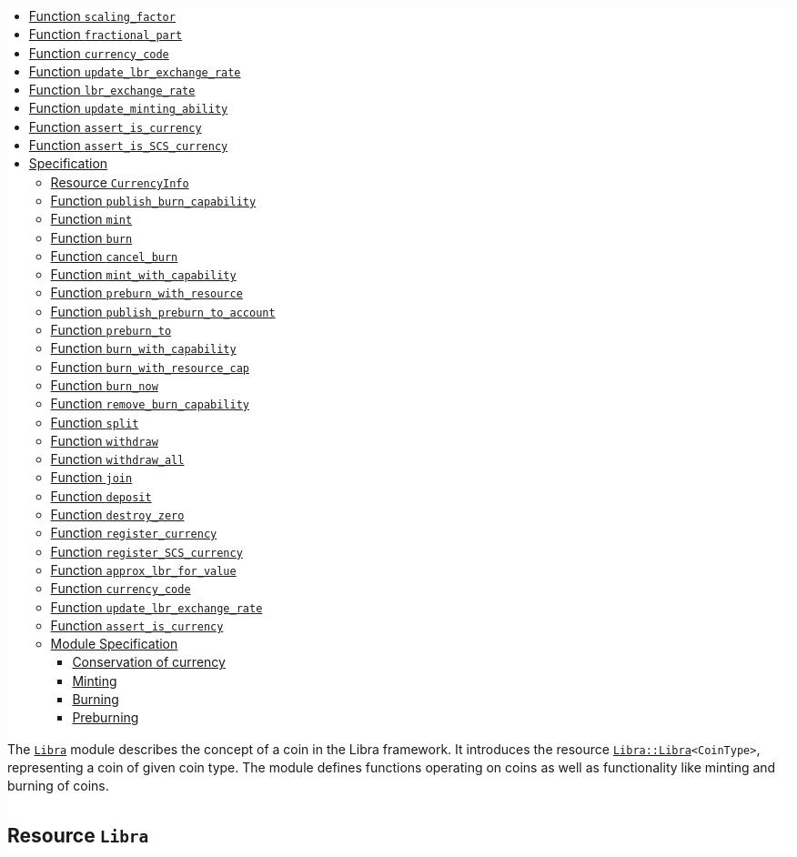 -  [Function `scaling_factor`](#0x1_Libra_scaling_factor)
-  [Function `fractional_part`](#0x1_Libra_fractional_part)
-  [Function `currency_code`](#0x1_Libra_currency_code)
-  [Function `update_lbr_exchange_rate`](#0x1_Libra_update_lbr_exchange_rate)
-  [Function `lbr_exchange_rate`](#0x1_Libra_lbr_exchange_rate)
-  [Function `update_minting_ability`](#0x1_Libra_update_minting_ability)
-  [Function `assert_is_currency`](#0x1_Libra_assert_is_currency)
-  [Function `assert_is_SCS_currency`](#0x1_Libra_assert_is_SCS_currency)
-  [Specification](#0x1_Libra_Specification)
    -  [Resource `CurrencyInfo`](#0x1_Libra_Specification_CurrencyInfo)
    -  [Function `publish_burn_capability`](#0x1_Libra_Specification_publish_burn_capability)
    -  [Function `mint`](#0x1_Libra_Specification_mint)
    -  [Function `burn`](#0x1_Libra_Specification_burn)
    -  [Function `cancel_burn`](#0x1_Libra_Specification_cancel_burn)
    -  [Function `mint_with_capability`](#0x1_Libra_Specification_mint_with_capability)
    -  [Function `preburn_with_resource`](#0x1_Libra_Specification_preburn_with_resource)
    -  [Function `publish_preburn_to_account`](#0x1_Libra_Specification_publish_preburn_to_account)
    -  [Function `preburn_to`](#0x1_Libra_Specification_preburn_to)
    -  [Function `burn_with_capability`](#0x1_Libra_Specification_burn_with_capability)
    -  [Function `burn_with_resource_cap`](#0x1_Libra_Specification_burn_with_resource_cap)
    -  [Function `burn_now`](#0x1_Libra_Specification_burn_now)
    -  [Function `remove_burn_capability`](#0x1_Libra_Specification_remove_burn_capability)
    -  [Function `split`](#0x1_Libra_Specification_split)
    -  [Function `withdraw`](#0x1_Libra_Specification_withdraw)
    -  [Function `withdraw_all`](#0x1_Libra_Specification_withdraw_all)
    -  [Function `join`](#0x1_Libra_Specification_join)
    -  [Function `deposit`](#0x1_Libra_Specification_deposit)
    -  [Function `destroy_zero`](#0x1_Libra_Specification_destroy_zero)
    -  [Function `register_currency`](#0x1_Libra_Specification_register_currency)
    -  [Function `register_SCS_currency`](#0x1_Libra_Specification_register_SCS_currency)
    -  [Function `approx_lbr_for_value`](#0x1_Libra_Specification_approx_lbr_for_value)
    -  [Function `currency_code`](#0x1_Libra_Specification_currency_code)
    -  [Function `update_lbr_exchange_rate`](#0x1_Libra_Specification_update_lbr_exchange_rate)
    -  [Function `assert_is_currency`](#0x1_Libra_Specification_assert_is_currency)
    -  [Module Specification](#0x1_Libra_@Module_Specification)
        -  [Conservation of currency](#0x1_Libra_@Conservation_of_currency)
        -  [Minting](#0x1_Libra_@Minting)
        -  [Burning](#0x1_Libra_@Burning)
        -  [Preburning](#0x1_Libra_@Preburning)

The <code><a href="#0x1_Libra">Libra</a></code> module describes the concept of a coin in the Libra framework. It introduces the
resource <code><a href="#0x1_Libra_Libra">Libra::Libra</a>&lt;CoinType&gt;</code>, representing a coin of given coin type.
The module defines functions operating on coins as well as functionality like
minting and burning of coins.


<a name="0x1_Libra_Libra"></a>

## Resource `Libra`
